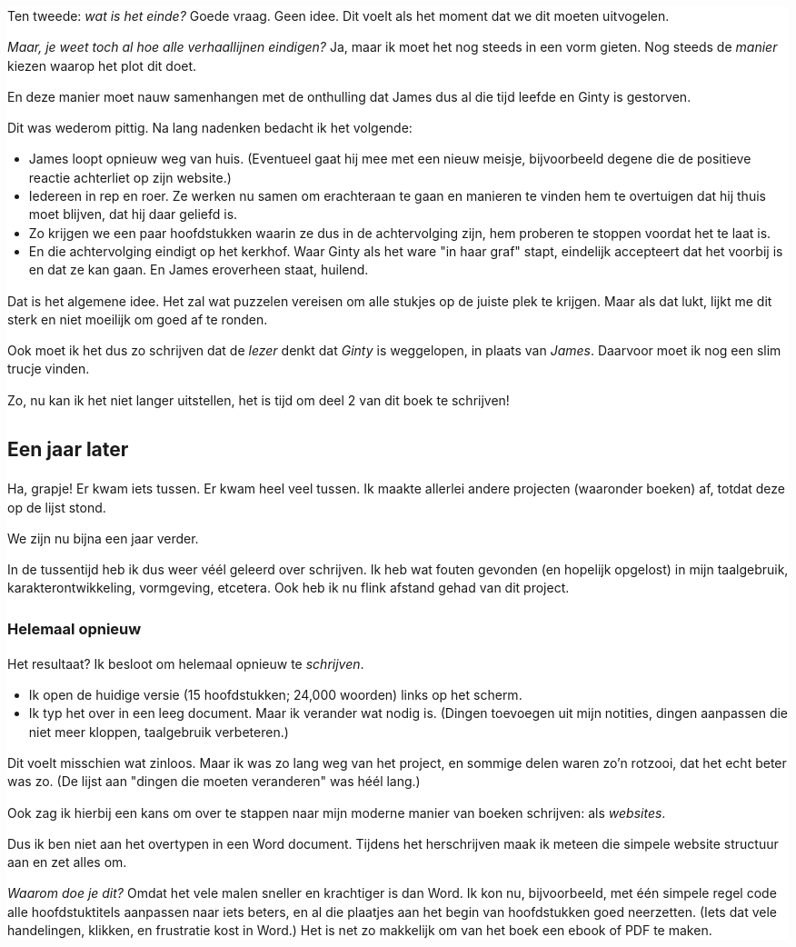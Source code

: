 Ten tweede: _wat is het einde?_ Goede vraag. Geen idee. Dit voelt als het moment dat we dit moeten uitvogelen.

_Maar, je weet toch al hoe alle verhaallijnen_ _eindigen?_ Ja, maar ik moet het nog steeds in een vorm gieten. Nog steeds de _manier_ kiezen waarop het plot dit doet.

En deze manier moet nauw samenhangen met de onthulling dat James dus al die tijd leefde en Ginty is gestorven.

Dit was wederom pittig. Na lang nadenken bedacht ik het volgende:

  * James loopt opnieuw weg van huis. (Eventueel gaat hij mee met een nieuw meisje, bijvoorbeeld degene die de positieve reactie achterliet op zijn website.)
  * Iedereen in rep en roer. Ze werken nu samen om erachteraan te gaan en manieren te vinden hem te overtuigen dat hij thuis moet blijven, dat hij daar geliefd is.
  * Zo krijgen we een paar hoofdstukken waarin ze dus in de achtervolging zijn, hem proberen te stoppen voordat het te laat is.
  * En die achtervolging eindigt op het kerkhof. Waar Ginty als het ware "in haar graf" stapt, eindelijk accepteert dat het voorbij is en dat ze kan gaan. En James eroverheen staat, huilend.

Dat is het algemene idee. Het zal wat puzzelen vereisen om alle stukjes op de juiste plek te krijgen. Maar als dat lukt, lijkt me dit sterk en niet moeilijk om goed af te ronden.

Ook moet ik het dus zo schrijven dat de _lezer_ denkt dat _Ginty_ is weggelopen, in plaats van _James_. Daarvoor moet ik nog een slim trucje vinden.

Zo, nu kan ik het niet langer uitstellen, het is tijd om deel 2 van dit boek te schrijven!

## Een jaar later

Ha, grapje! Er kwam iets tussen. Er kwam heel veel tussen. Ik maakte allerlei andere projecten (waaronder boeken) af, totdat deze op de lijst stond.

We zijn nu bijna een jaar verder.

In de tussentijd heb ik dus weer véél geleerd over schrijven. Ik heb wat fouten gevonden (en hopelijk opgelost) in mijn taalgebruik, karakterontwikkeling, vormgeving, etcetera. Ook heb ik nu flink afstand gehad van dit project.

### Helemaal opnieuw

Het resultaat? Ik besloot om helemaal opnieuw te _schrijven_.

  * Ik open de huidige versie (15 hoofdstukken; 24,000 woorden) links op het scherm.
  * Ik typ het over in een leeg document. Maar ik verander wat nodig is. (Dingen toevoegen uit mijn notities, dingen aanpassen die niet meer kloppen, taalgebruik verbeteren.)

Dit voelt misschien wat zinloos. Maar ik was zo lang weg van het project, en sommige delen waren zo’n rotzooi, dat het echt beter was zo. (De lijst aan "dingen die moeten veranderen" was héél lang.)

Ook zag ik hierbij een kans om over te stappen naar mijn moderne manier van boeken schrijven: als _websites_.

Dus ik ben niet aan het overtypen in een Word document. Tijdens het herschrijven maak ik meteen die simpele website structuur aan en zet alles om.

_Waarom doe je dit?_ Omdat het vele malen sneller en krachtiger is dan Word. Ik kon nu, bijvoorbeeld, met één simpele regel code alle hoofdstuktitels aanpassen naar iets beters, en al die plaatjes aan het begin van hoofdstukken goed neerzetten. (Iets dat vele handelingen, klikken, en frustratie kost in Word.) Het is net zo makkelijk om van het boek een ebook of PDF te maken.
